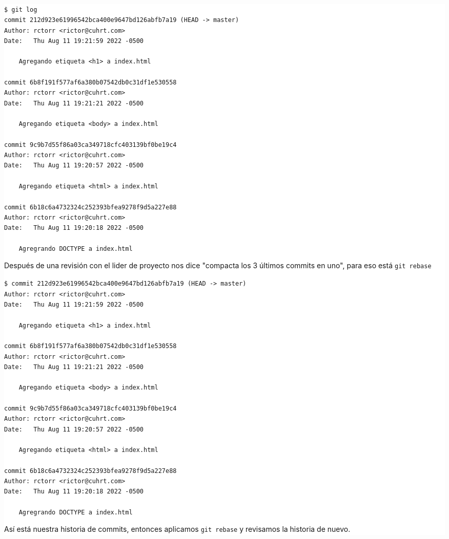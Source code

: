 ```
$ git log
commit 212d923e61996542bca400e9647bd126abfb7a19 (HEAD -> master)
Author: rctorr <rictor@cuhrt.com>
Date:   Thu Aug 11 19:21:59 2022 -0500

    Agregando etiqueta <h1> a index.html

commit 6b8f191f577af6a380b07542db0c31df1e530558
Author: rctorr <rictor@cuhrt.com>
Date:   Thu Aug 11 19:21:21 2022 -0500

    Agregando etiqueta <body> a index.html

commit 9c9b7d55f86a03ca349718cfc403139bf0be19c4
Author: rctorr <rictor@cuhrt.com>
Date:   Thu Aug 11 19:20:57 2022 -0500

    Agregando etiqueta <html> a index.html

commit 6b18c6a4732324c252393bfea9278f9d5a227e88
Author: rctorr <rictor@cuhrt.com>
Date:   Thu Aug 11 19:20:18 2022 -0500

    Agregrando DOCTYPE a index.html
```
Después de una revisión con el lider de proyecto nos dice "compacta los 3 últimos commits en uno", para eso está `git rebase`

```
$ commit 212d923e61996542bca400e9647bd126abfb7a19 (HEAD -> master)
Author: rctorr <rictor@cuhrt.com>
Date:   Thu Aug 11 19:21:59 2022 -0500

    Agregando etiqueta <h1> a index.html

commit 6b8f191f577af6a380b07542db0c31df1e530558
Author: rctorr <rictor@cuhrt.com>
Date:   Thu Aug 11 19:21:21 2022 -0500

    Agregando etiqueta <body> a index.html

commit 9c9b7d55f86a03ca349718cfc403139bf0be19c4
Author: rctorr <rictor@cuhrt.com>
Date:   Thu Aug 11 19:20:57 2022 -0500

    Agregando etiqueta <html> a index.html

commit 6b18c6a4732324c252393bfea9278f9d5a227e88
Author: rctorr <rictor@cuhrt.com>
Date:   Thu Aug 11 19:20:18 2022 -0500

    Agregrando DOCTYPE a index.html

```
Así está nuestra historia de commits, entonces aplicamos `git rebase` y revisamos la historia de nuevo.
